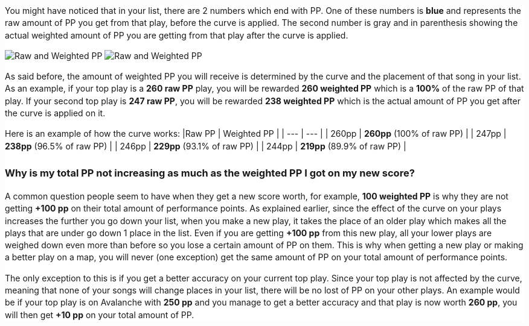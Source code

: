 You might have noticed that in your list, there are 2 numbers which end with PP. One of these numbers is **blue** and
represents the raw amount of PP you get from that play, before the curve is applied. The second number is gray and in parenthesis
showing the actual weighted amount of PP you are getting from that play after the curve is applied.

![Raw and Weighted PP](~@images/ranking-guide/SSraw&weighted_pp.png "ScoreSaber Raw & Weighted PP")
![Raw and Weighted PP](~@images/ranking-guide/BLraw&weighted_pp.png "BeatLeader Raw & Weighted PP")

As said before, the amount of weighted PP you will receive is determined by the curve and the placement of that song in
your list. As an example, if your top play is a **260 raw PP** play, you will be rewarded **260 weighted PP** which is a
**100%** of the raw PP of that play. If your second top play is **247 raw PP**, you will be rewarded **238 weighted PP**
which is the actual amount of PP you get after the curve is applied on it.

Here is an example of how the curve works:
|Raw PP | Weighted PP |
| --- | --- |
| 260pp | **260pp** (100% of raw PP) |
| 247pp | **238pp** (96.5% of raw PP) |
| 246pp | **229pp** (93.1% of raw PP) |
| 244pp | **219pp**  (89.9% of raw PP) |

### Why is my total PP not increasing as much as the weighted PP I got on my new score?
A common question people seem to have when they get a new score worth, for example, **100 weighted PP** is why they are
not getting **+100 pp** on their total amount of performance points. As explained earlier, since the effect of the curve
on your plays increases the further you go down your list, when you make a new play, it takes the place of an older play
which makes all the plays that are under go down 1 place in the list. Even if you are getting **+100 pp** from this new play,
all your lower plays are weighed down even more than before so you lose a certain amount of PP on them.
This is why when getting a new play or making a better play on a map, you will never (one exception) get the same amount
of PP on your total amount of performance points.

The only exception to this is if you get a better accuracy on your current top play.
Since your top play is not affected by the curve, meaning that none of your songs will change places in your list,
there will be no lost of PP on your other plays. An example would be if your top play is on Avalanche with **250 pp**
and you manage to get a better accuracy and that play is now worth **260 pp**, you will then get **+10 pp** on your total
amount of PP.

